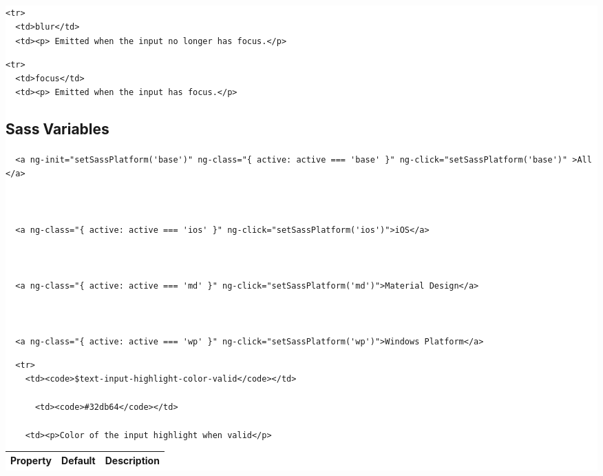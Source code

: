     <tr>
      <td>blur</td>
      <td><p> Emitted when the input no longer has focus.</p>
</td>
    </tr>

    <tr>
      <td>focus</td>
      <td><p> Emitted when the input has focus.</p>
</td>
    </tr>

  </tbody>
</table>


  <h2 id="sass-variable-header"><a class="anchor" name="sass-variables" href="#sass-variables"></a>Sass Variables</h2>
  <div id="sass-variables" ng-controller="SassToggleCtrl">
  <div class="sass-platform-toggle">



      <a ng-init="setSassPlatform('base')" ng-class="{ active: active === 'base' }" ng-click="setSassPlatform('base')" >All</a>



      <a ng-class="{ active: active === 'ios' }" ng-click="setSassPlatform('ios')">iOS</a>



      <a ng-class="{ active: active === 'md' }" ng-click="setSassPlatform('md')">Material Design</a>



      <a ng-class="{ active: active === 'wp' }" ng-click="setSassPlatform('wp')">Windows Platform</a>



  </div>



  <table ng-show="active === 'base'" id="sass-base" class="table param-table" style="margin:0;">
    <thead>
      <tr>
        <th>Property</th>
        <th>Default</th>
        <th>Description</th>
      </tr>
    </thead>
    <tbody>

      <tr>
        <td><code>$text-input-highlight-color-valid</code></td>

          <td><code>#32db64</code></td>

        <td><p>Color of the input highlight when valid</p>
</td>
      </tr>

